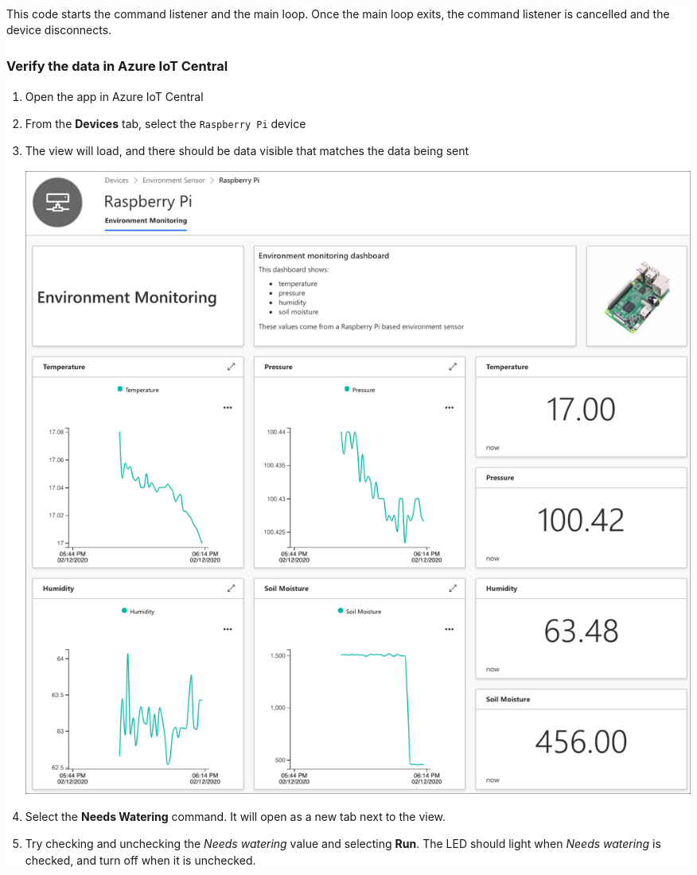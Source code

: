 This code starts the command listener and the main loop. Once the main loop exits, the command listener is cancelled and the device disconnects.

### Verify the data in Azure IoT Central

1. Open the app in Azure IoT Central
1. From the **Devices** tab, select the `Raspberry Pi` device
1. The view will load, and there should be data visible that matches the data being sent

   ![The view showing data from the device](../Images/ViewWithData.png)

1. Select the **Needs Watering** command. It will open as a new tab next to the view.
1. Try checking and unchecking the *Needs watering* value and selecting **Run**. The LED should light when *Needs watering* is checked, and turn off when it is unchecked.
